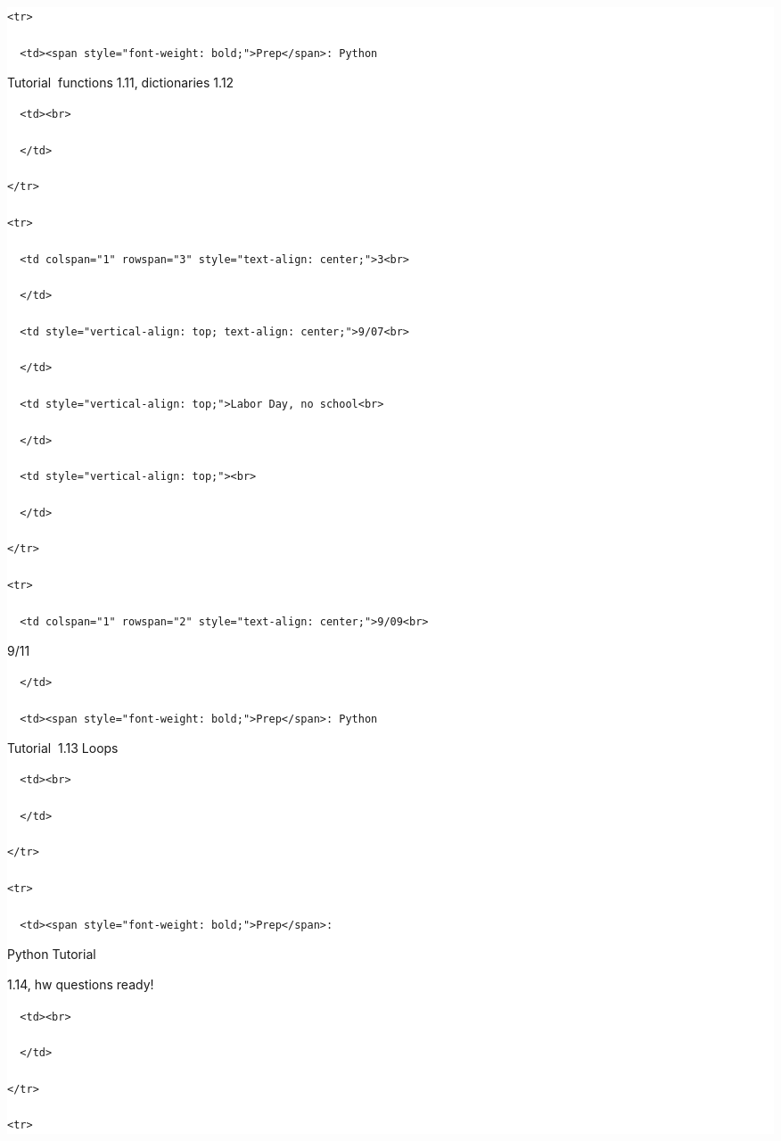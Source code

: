     <tr>

      <td><span style="font-weight: bold;">Prep</span>: Python

Tutorial&nbsp; functions 1.11, dictionaries 1.12</td>

      <td><br>

      </td>

    </tr>

    <tr>

      <td colspan="1" rowspan="3" style="text-align: center;">3<br>

      </td>

      <td style="vertical-align: top; text-align: center;">9/07<br>

      </td>

      <td style="vertical-align: top;">Labor Day, no school<br>

      </td>

      <td style="vertical-align: top;"><br>

      </td>

    </tr>

    <tr>

      <td colspan="1" rowspan="2" style="text-align: center;">9/09<br>

9/11<br>

      </td>

      <td><span style="font-weight: bold;">Prep</span>: Python

Tutorial&nbsp; 1.13 Loops</td>

      <td><br>

      </td>

    </tr>

    <tr>

      <td><span style="font-weight: bold;">Prep</span>:

Python Tutorial

1.14, hw questions ready!</td>

      <td><br>

      </td>

    </tr>

    <tr>
